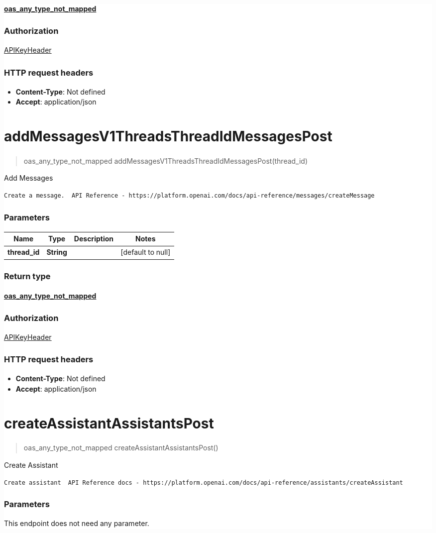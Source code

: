 [**oas_any_type_not_mapped**](../Models/AnyType.md)

### Authorization

[APIKeyHeader](../README.md#APIKeyHeader)

### HTTP request headers

- **Content-Type**: Not defined
- **Accept**: application/json

<a name="addMessagesV1ThreadsThreadIdMessagesPost"></a>
# **addMessagesV1ThreadsThreadIdMessagesPost**
> oas_any_type_not_mapped addMessagesV1ThreadsThreadIdMessagesPost(thread\_id)

Add Messages

    Create a message.  API Reference - https://platform.openai.com/docs/api-reference/messages/createMessage

### Parameters

|Name | Type | Description  | Notes |
|------------- | ------------- | ------------- | -------------|
| **thread\_id** | **String**|  | [default to null] |

### Return type

[**oas_any_type_not_mapped**](../Models/AnyType.md)

### Authorization

[APIKeyHeader](../README.md#APIKeyHeader)

### HTTP request headers

- **Content-Type**: Not defined
- **Accept**: application/json

<a name="createAssistantAssistantsPost"></a>
# **createAssistantAssistantsPost**
> oas_any_type_not_mapped createAssistantAssistantsPost()

Create Assistant

    Create assistant  API Reference docs - https://platform.openai.com/docs/api-reference/assistants/createAssistant

### Parameters
This endpoint does not need any parameter.

